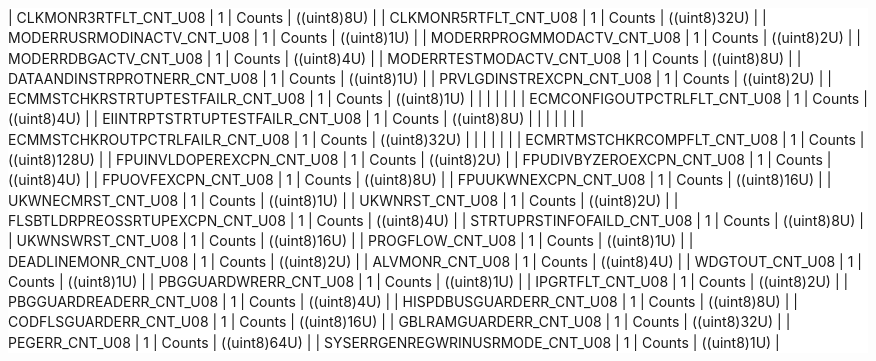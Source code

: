 | CLKMONR3RTFLT_CNT_U08                 | 1          | Counts | ((uint8)8U)             |
| CLKMONR5RTFLT_CNT_U08                 | 1          | Counts | ((uint8)32U)            |
| MODERRUSRMODINACTV_CNT_U08            | 1          | Counts | ((uint8)1U)             |
| MODERRPROGMMODACTV_CNT_U08            | 1          | Counts | ((uint8)2U)             |
| MODERRDBGACTV_CNT_U08                 | 1          | Counts | ((uint8)4U)             |
| MODERRTESTMODACTV_CNT_U08             | 1          | Counts | ((uint8)8U)             |
| DATAANDINSTRPROTNERR_CNT_U08          | 1          | Counts | ((uint8)1U)             |
| PRVLGDINSTREXCPN_CNT_U08              | 1          | Counts | ((uint8)2U)             |
| ECMMSTCHKRSTRTUPTESTFAILR_CNT_U08     | 1          | Counts | ((uint8)1U)             |
|                                       |            |        |                         |
| ECMCONFIGOUTPCTRLFLT_CNT_U08          | 1          | Counts | ((uint8)4U)             |
| EIINTRPTSTRTUPTESTFAILR_CNT_U08       | 1          | Counts | ((uint8)8U)             |
|                                       |            |        |                         |
| ECMMSTCHKROUTPCTRLFAILR_CNT_U08       | 1          | Counts | ((uint8)32U)            |
|                                       |            |        |                         |
| ECMRTMSTCHKRCOMPFLT_CNT_U08           | 1          | Counts | ((uint8)128U)           |
| FPUINVLDOPEREXCPN_CNT_U08             | 1          | Counts | ((uint8)2U)             |
| FPUDIVBYZEROEXCPN_CNT_U08             | 1          | Counts | ((uint8)4U)             |
| FPUOVFEXCPN_CNT_U08                   | 1          | Counts | ((uint8)8U)             |
| FPUUKWNEXCPN_CNT_U08                  | 1          | Counts | ((uint8)16U)            |
| UKWNECMRST_CNT_U08                    | 1          | Counts | ((uint8)1U)             |
| UKWNRST_CNT_U08                       | 1          | Counts | ((uint8)2U)             |
| FLSBTLDRPREOSSRTUPEXCPN_CNT_U08       | 1          | Counts | ((uint8)4U)             |
| STRTUPRSTINFOFAILD_CNT_U08            | 1          | Counts | ((uint8)8U)             |
| UKWNSWRST_CNT_U08                     | 1          | Counts | ((uint8)16U)            |
| PROGFLOW_CNT_U08                      | 1          | Counts | ((uint8)1U)             |
| DEADLINEMONR_CNT_U08                  | 1          | Counts | ((uint8)2U)             |
| ALVMONR_CNT_U08                       | 1          | Counts | ((uint8)4U)             |
| WDGTOUT_CNT_U08                       | 1          | Counts | ((uint8)1U)             |
| PBGGUARDWRERR_CNT_U08                 | 1          | Counts | ((uint8)1U)             |
| IPGRTFLT_CNT_U08                      | 1          | Counts | ((uint8)2U)             |
| PBGGUARDREADERR_CNT_U08               | 1          | Counts | ((uint8)4U)             |
| HISPDBUSGUARDERR_CNT_U08              | 1          | Counts | ((uint8)8U)             |
| CODFLSGUARDERR_CNT_U08                | 1          | Counts | ((uint8)16U)            |
| GBLRAMGUARDERR_CNT_U08                | 1          | Counts | ((uint8)32U)            |
| PEGERR_CNT_U08                        | 1          | Counts | ((uint8)64U)            |
| SYSERRGENREGWRINUSRMODE_CNT_U08       | 1          | Counts | ((uint8)1U)             |